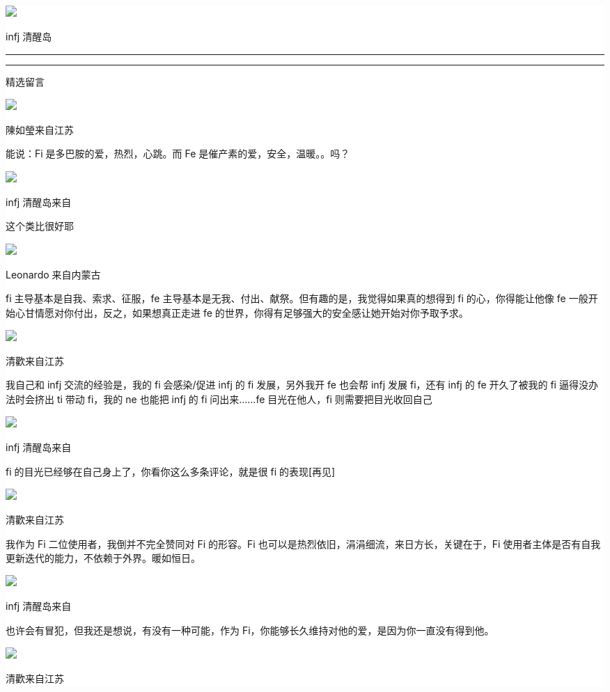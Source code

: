   ![](http://mmbiz.qpic.cn/mmbiz_png/DZCdtia4bJxpcRrqEcIicNn7icChObS1Eqm6u2hlN1LGAHvlMHZg6O2a3A47KdeC6IqvVTuryNZQpDFQ1LX3JvT9w/0?wx_fmt=png)
  
  infj 清醒岛
  
  ---
  
  ---
  
  精选留言
  
  ![](http://mmsns.qpic.cn/mmsns/iaxNB5XaibCeLTYWIUGCYm7cS1kFxTx4ibUSEBZJ6VnOdXPDItJ9PaGRg/0)
  
  陳如瑩来自江苏
  
  能说：Fi 是多巴胺的爱，热烈，心跳。而 Fe 是催产素的爱，安全，温暖。。吗？
  
  ![](http://wx.qlogo.cn/mmhead/Q3auHgzwzM4icoibBPppWkMrbLG1lB8KhWHaiaiabBib87BTTdVQC8Cyacg/64)
  
  infj 清醒岛来自
  
  这个类比很好耶
  
  ![](http://mmsns.qpic.cn/mmsns/iaxNB5XaibCeLTYWIUGCYm7cS1kFxTx4ibUSEBZJ6VnOdXPDItJ9PaGRg/0)
  
  Leonardo 来自内蒙古
  
  fi 主导基本是自我、索求、征服，fe 主导基本是无我、付出、献祭。但有趣的是，我觉得如果真的想得到 fi 的心，你得能让他像 fe 一般开始心甘情愿对你付出，反之，如果想真正走进 fe 的世界，你得有足够强大的安全感让她开始对你予取予求。
  
  ![](http://mmsns.qpic.cn/mmsns/iaxNB5XaibCeLTYWIUGCYm7cS1kFxTx4ibUSEBZJ6VnOdXPDItJ9PaGRg/0)
  
  清歡来自江苏
  
  我自己和 infj 交流的经验是，我的 fi 会感染/促进 infj 的 fi 发展，另外我开 fe 也会帮 infj 发展 fi，还有 infj 的 fe 开久了被我的 fi 逼得没办法时会挤出 ti 带动 fi，我的 ne 也能把 infj 的 fi 问出来……fe 目光在他人，fi 则需要把目光收回自己
  
  ![](http://wx.qlogo.cn/mmhead/Q3auHgzwzM4icoibBPppWkMrbLG1lB8KhWHaiaiabBib87BTTdVQC8Cyacg/64)
  
  infj 清醒岛来自
  
  fi 的目光已经够在自己身上了，你看你这么多条评论，就是很 fi 的表现[再见]
  
  ![](http://mmsns.qpic.cn/mmsns/iaxNB5XaibCeLTYWIUGCYm7cS1kFxTx4ibUSEBZJ6VnOdXPDItJ9PaGRg/0)
  
  清歡来自江苏
  
  我作为 Fi 二位使用者，我倒并不完全赞同对 Fi 的形容。Fi 也可以是热烈依旧，涓涓细流，来日方长，关键在于，Fi 使用者主体是否有自我更新迭代的能力，不依赖于外界。暖如恒日。
  
  ![](http://wx.qlogo.cn/mmhead/Q3auHgzwzM4icoibBPppWkMrbLG1lB8KhWHaiaiabBib87BTTdVQC8Cyacg/64)
  
  infj 清醒岛来自
  
  也许会有冒犯，但我还是想说，有没有一种可能，作为 Fi，你能够长久维持对他的爱，是因为你一直没有得到他。
  
  ![](http://mmsns.qpic.cn/mmsns/iaxNB5XaibCeLTYWIUGCYm7cS1kFxTx4ibUSEBZJ6VnOdXPDItJ9PaGRg/0)
  
  清歡来自江苏
  